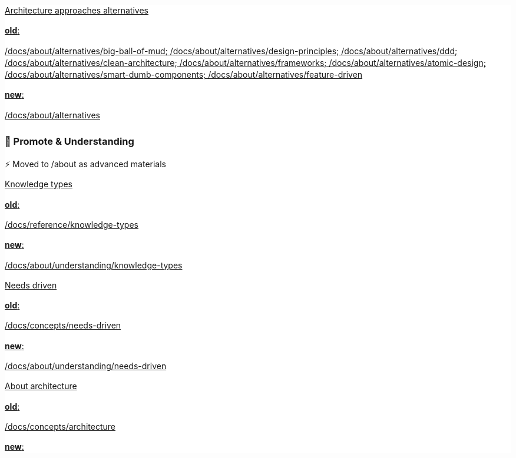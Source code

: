[Architecture approaches alternatives](/documentation/ru/docs/about/alternatives.md)

[**old**:](/documentation/ru/docs/about/alternatives.md)





[/docs/about/alternatives/big-ball-of-mud; /docs/about/alternatives/design-principles; /docs/about/alternatives/ddd; /docs/about/alternatives/clean-architecture; /docs/about/alternatives/frameworks; /docs/about/alternatives/atomic-design; /docs/about/alternatives/smart-dumb-components; /docs/about/alternatives/feature-driven](/documentation/ru/docs/about/alternatives.md)

[**new**: ](/documentation/ru/docs/about/alternatives.md)



[/docs/about/alternatives](/documentation/ru/docs/about/alternatives.md)

### 🍰 Promote & Understanding

⚡️ Moved to /about as advanced materials

[Knowledge types](/documentation/ru/docs/about/understanding/knowledge-types.md)

[**old**:](/documentation/ru/docs/about/understanding/knowledge-types.md)





[/docs/reference/knowledge-types](/documentation/ru/docs/about/understanding/knowledge-types.md)

[**new**: ](/documentation/ru/docs/about/understanding/knowledge-types.md)



[/docs/about/understanding/knowledge-types](/documentation/ru/docs/about/understanding/knowledge-types.md)

[Needs driven](/documentation/ru/docs/about/understanding/needs-driven.md)

[**old**:](/documentation/ru/docs/about/understanding/needs-driven.md)





[/docs/concepts/needs-driven](/documentation/ru/docs/about/understanding/needs-driven.md)

[**new**: ](/documentation/ru/docs/about/understanding/needs-driven.md)



[/docs/about/understanding/needs-driven](/documentation/ru/docs/about/understanding/needs-driven.md)

[About architecture](/documentation/ru/docs/about/understanding/architecture.md)

[**old**:](/documentation/ru/docs/about/understanding/architecture.md)





[/docs/concepts/architecture](/documentation/ru/docs/about/understanding/architecture.md)

[**new**: ](/documentation/ru/docs/about/understanding/architecture.md)

